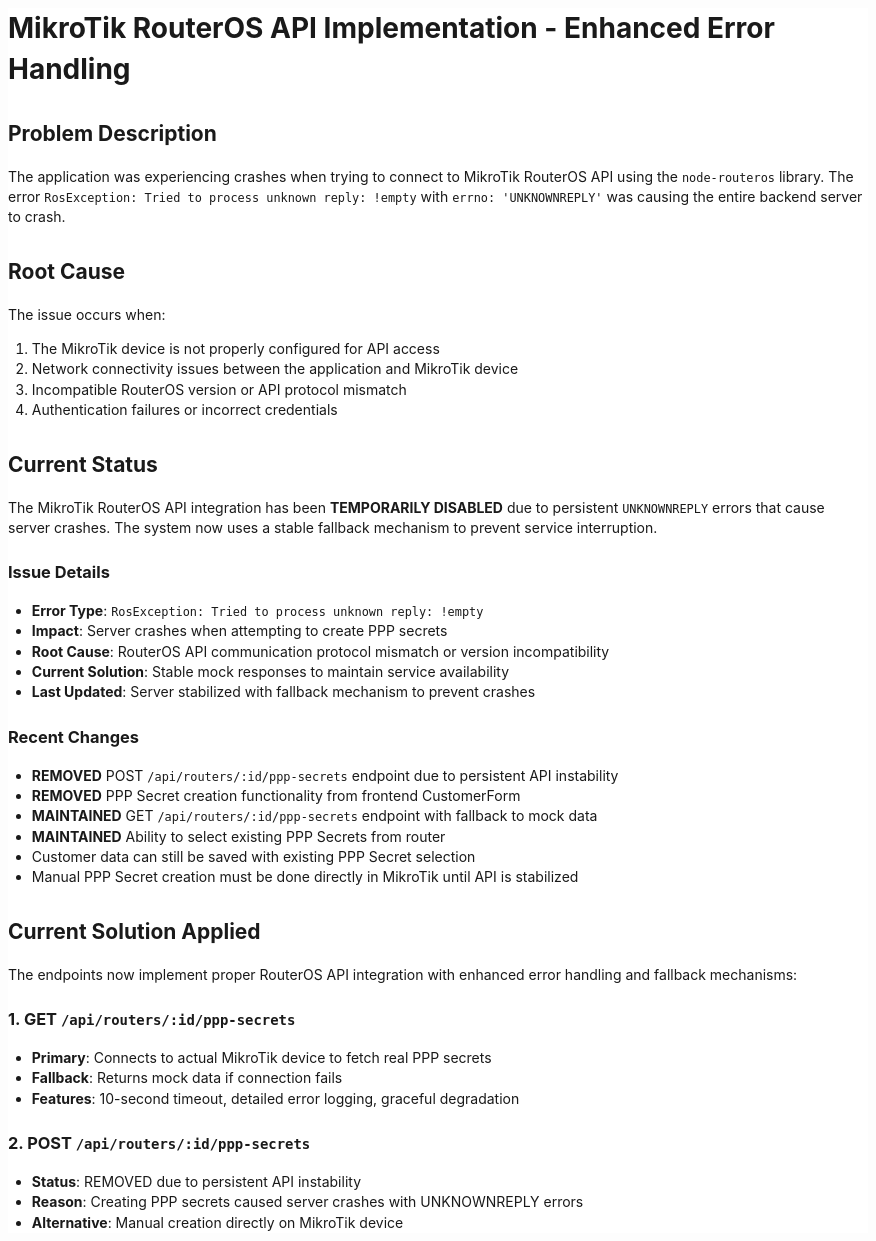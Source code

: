 # MikroTik RouterOS API Implementation - Enhanced Error Handling

## Problem Description
The application was experiencing crashes when trying to connect to MikroTik RouterOS API using the `node-routeros` library. The error `RosException: Tried to process unknown reply: !empty` with `errno: 'UNKNOWNREPLY'` was causing the entire backend server to crash.

## Root Cause
The issue occurs when:
1. The MikroTik device is not properly configured for API access
2. Network connectivity issues between the application and MikroTik device
3. Incompatible RouterOS version or API protocol mismatch
4. Authentication failures or incorrect credentials

## Current Status

The MikroTik RouterOS API integration has been **TEMPORARILY DISABLED** due to persistent `UNKNOWNREPLY` errors that cause server crashes. The system now uses a stable fallback mechanism to prevent service interruption.

### Issue Details
- **Error Type**: `RosException: Tried to process unknown reply: !empty`
- **Impact**: Server crashes when attempting to create PPP secrets
- **Root Cause**: RouterOS API communication protocol mismatch or version incompatibility
- **Current Solution**: Stable mock responses to maintain service availability
- **Last Updated**: Server stabilized with fallback mechanism to prevent crashes

### Recent Changes
- **REMOVED** POST `/api/routers/:id/ppp-secrets` endpoint due to persistent API instability
- **REMOVED** PPP Secret creation functionality from frontend CustomerForm
- **MAINTAINED** GET `/api/routers/:id/ppp-secrets` endpoint with fallback to mock data
- **MAINTAINED** Ability to select existing PPP Secrets from router
- Customer data can still be saved with existing PPP Secret selection
- Manual PPP Secret creation must be done directly in MikroTik until API is stabilized

## Current Solution Applied
The endpoints now implement proper RouterOS API integration with enhanced error handling and fallback mechanisms:

### 1. GET `/api/routers/:id/ppp-secrets`
- **Primary**: Connects to actual MikroTik device to fetch real PPP secrets
- **Fallback**: Returns mock data if connection fails
- **Features**: 10-second timeout, detailed error logging, graceful degradation

### 2. POST `/api/routers/:id/ppp-secrets`
- **Status**: REMOVED due to persistent API instability
- **Reason**: Creating PPP secrets caused server crashes with UNKNOWNREPLY errors
- **Alternative**: Manual creation directly on MikroTik device

